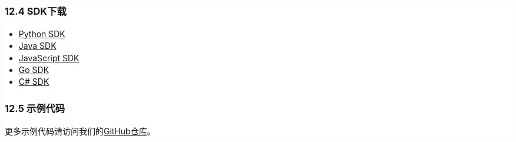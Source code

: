 ### 12.4 SDK下载

- [Python SDK](https://github.com/collision-detection-platform/python-sdk)
- [Java SDK](https://github.com/collision-detection-platform/java-sdk)
- [JavaScript SDK](https://github.com/collision-detection-platform/js-sdk)
- [Go SDK](https://github.com/collision-detection-platform/go-sdk)
- [C# SDK](https://github.com/collision-detection-platform/csharp-sdk)

### 12.5 示例代码

更多示例代码请访问我们的[GitHub仓库](https://github.com/collision-detection-platform/examples)。
